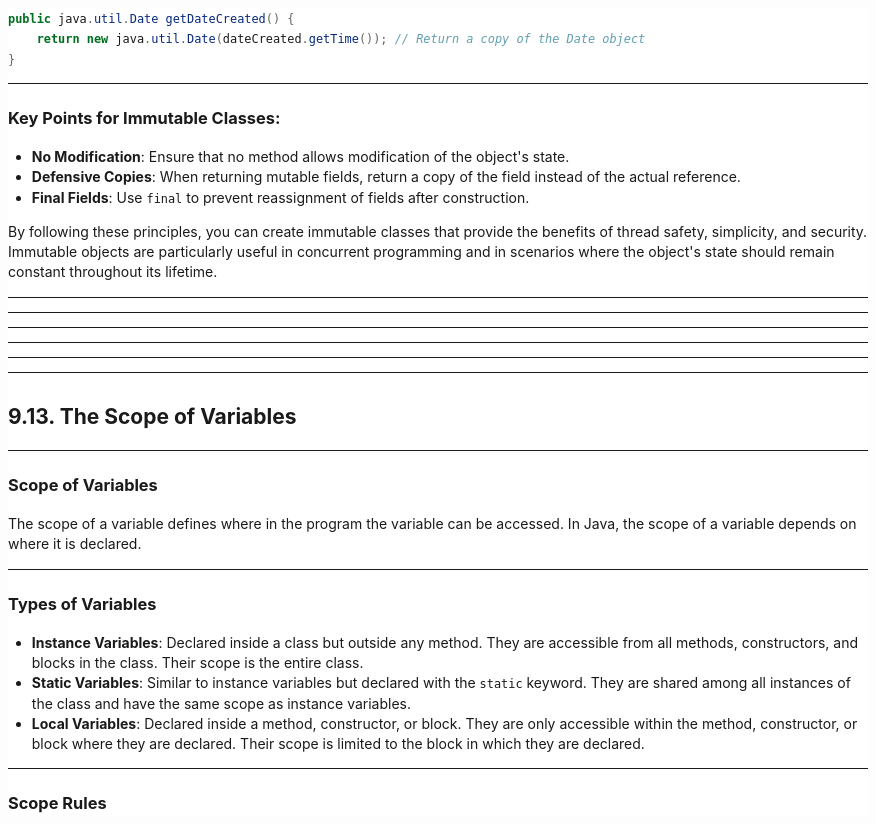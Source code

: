 ```java
public java.util.Date getDateCreated() {
    return new java.util.Date(dateCreated.getTime()); // Return a copy of the Date object
}
```

---

### Key Points for Immutable Classes:

- **No Modification**: Ensure that no method allows modification of the object's state.
- **Defensive Copies**: When returning mutable fields, return a copy of the field instead of the actual reference.
- **Final Fields**: Use `final` to prevent reassignment of fields after construction.

By following these principles, you can create immutable classes that provide the benefits of thread safety, simplicity, and security. Immutable objects are particularly useful in concurrent programming and in scenarios where the object's state should remain constant throughout its lifetime.

---

---

---

---

---

---

## 9.13. The Scope of Variables

---

### Scope of Variables

The scope of a variable defines where in the program the variable can be accessed. In Java, the scope of a variable depends on where it is declared.

---

### Types of Variables

- **Instance Variables**: Declared inside a class but outside any method. They are accessible from all methods, constructors, and blocks in the class. Their scope is the entire class.
- **Static Variables**: Similar to instance variables but declared with the `static` keyword. They are shared among all instances of the class and have the same scope as instance variables.
- **Local Variables**: Declared inside a method, constructor, or block. They are only accessible within the method, constructor, or block where they are declared. Their scope is limited to the block in which they are declared.

---

### Scope Rules
